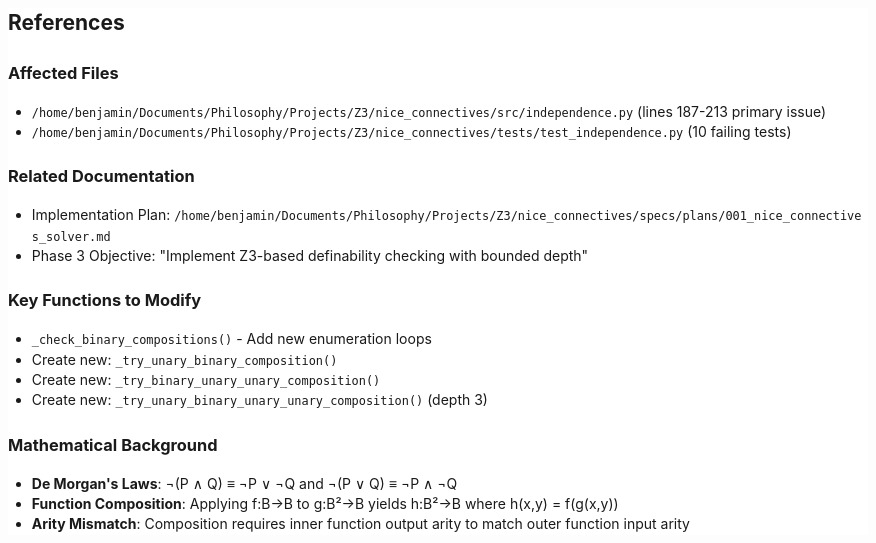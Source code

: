 ## References

### Affected Files
- `/home/benjamin/Documents/Philosophy/Projects/Z3/nice_connectives/src/independence.py` (lines 187-213 primary issue)
- `/home/benjamin/Documents/Philosophy/Projects/Z3/nice_connectives/tests/test_independence.py` (10 failing tests)

### Related Documentation
- Implementation Plan: `/home/benjamin/Documents/Philosophy/Projects/Z3/nice_connectives/specs/plans/001_nice_connectives_solver.md`
- Phase 3 Objective: "Implement Z3-based definability checking with bounded depth"

### Key Functions to Modify
- `_check_binary_compositions()` - Add new enumeration loops
- Create new: `_try_unary_binary_composition()`
- Create new: `_try_binary_unary_unary_composition()`
- Create new: `_try_unary_binary_unary_unary_composition()` (depth 3)

### Mathematical Background
- **De Morgan's Laws**: ¬(P ∧ Q) ≡ ¬P ∨ ¬Q and ¬(P ∨ Q) ≡ ¬P ∧ ¬Q
- **Function Composition**: Applying f:B→B to g:B²→B yields h:B²→B where h(x,y) = f(g(x,y))
- **Arity Mismatch**: Composition requires inner function output arity to match outer function input arity
